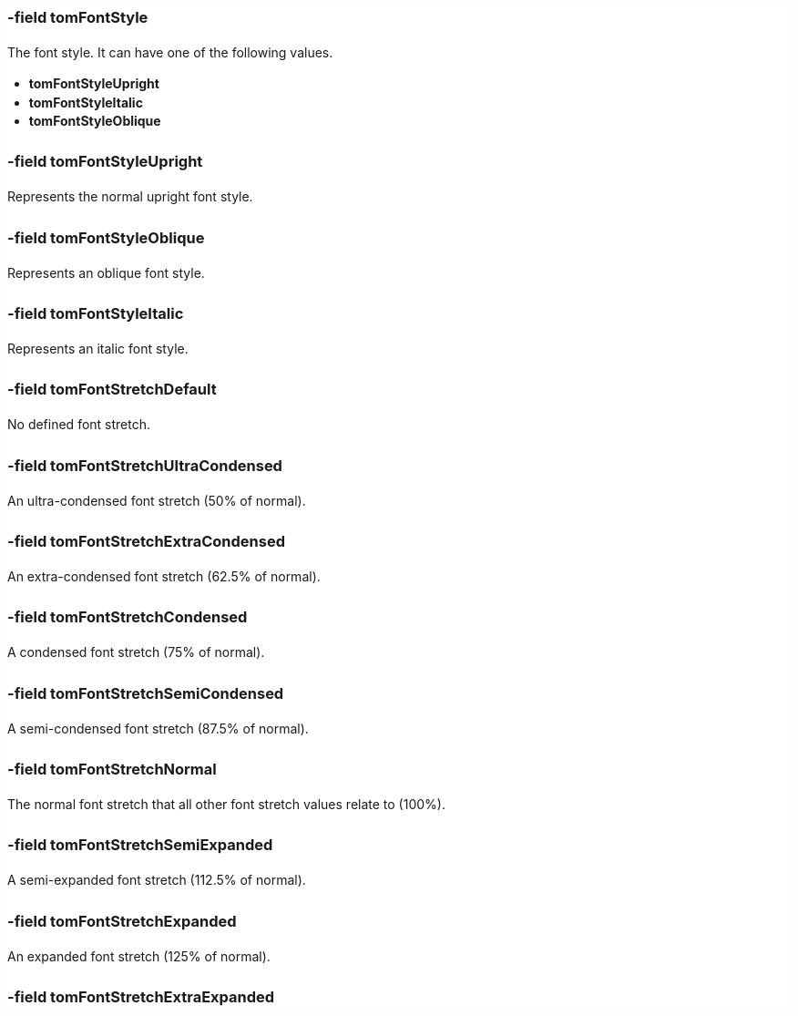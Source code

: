 ### -field tomFontStyle

The font style. It can have one of the following values.<ul>
<li><b>tomFontStyleUpright</b></li>
<li><b>tomFontStyleItalic</b></li>
<li><b>tomFontStyleOblique</b></li>
</ul>

### -field tomFontStyleUpright

Represents the normal upright font style.

### -field tomFontStyleOblique

Represents an oblique font style.

### -field tomFontStyleItalic

Represents an italic font style.

### -field tomFontStretchDefault

No defined font stretch.

### -field tomFontStretchUltraCondensed

An ultra-condensed font stretch (50% of normal).

### -field tomFontStretchExtraCondensed

An extra-condensed font stretch (62.5% of normal).

### -field tomFontStretchCondensed

A condensed font stretch (75% of normal).

### -field tomFontStretchSemiCondensed

A semi-condensed font stretch (87.5% of normal).

### -field tomFontStretchNormal

The normal font stretch that all other font stretch values relate to (100%).

### -field tomFontStretchSemiExpanded

A semi-expanded font stretch (112.5% of normal).

### -field tomFontStretchExpanded

An expanded font stretch (125% of normal).

### -field tomFontStretchExtraExpanded
